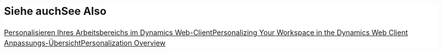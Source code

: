 


## <a name="see-also"></a><span data-ttu-id="4c2a8-378">Siehe auch</span><span class="sxs-lookup"><span data-stu-id="4c2a8-378">See Also</span></span>
[<span data-ttu-id="4c2a8-379">Personalisieren Ihres Arbeitsbereichs im Dynamics Web-Client</span><span class="sxs-lookup"><span data-stu-id="4c2a8-379">Personalizing Your Workspace in the Dynamics Web Client</span></span>](ui-personalization-user.md)  
[<span data-ttu-id="4c2a8-380">Anpassungs-Übersicht</span><span class="sxs-lookup"><span data-stu-id="4c2a8-380">Personalization Overview</span></span>](ui-personalization-overview.md)  

